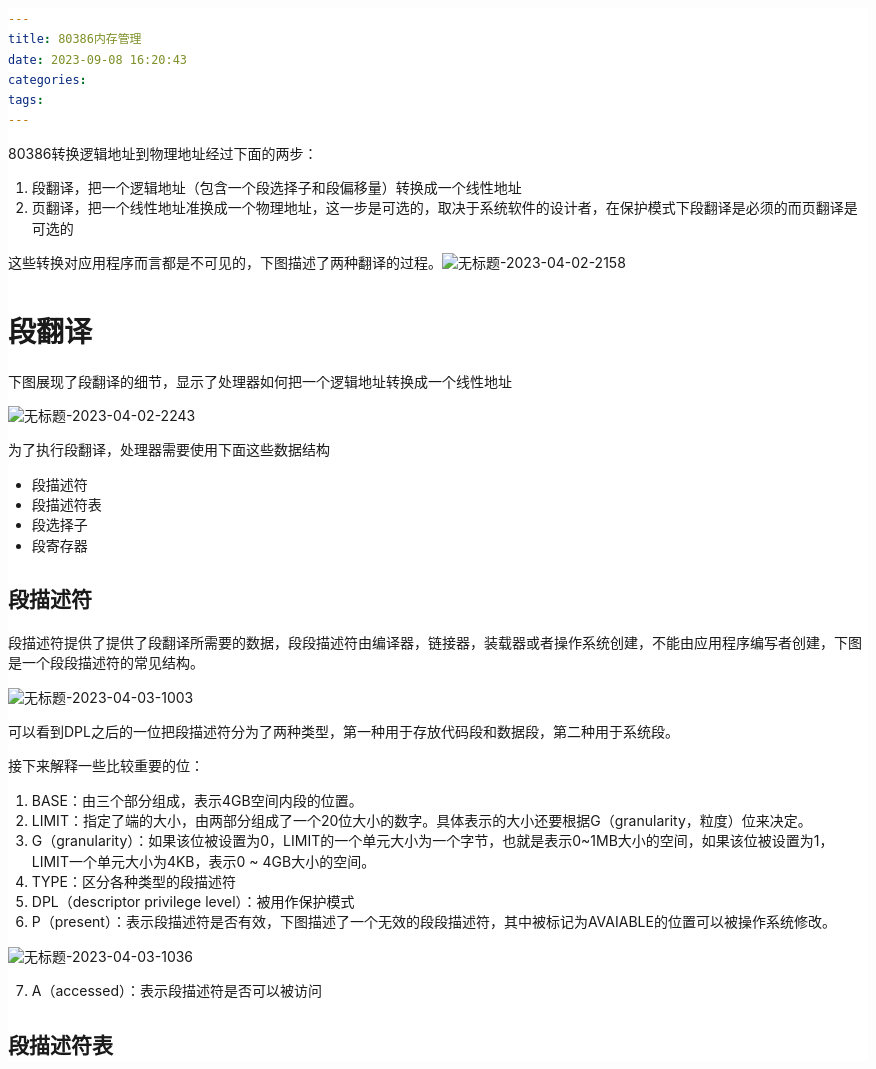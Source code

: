```yaml
---
title: 80386内存管理
date: 2023-09-08 16:20:43
categories:
tags:
---
```


80386转换逻辑地址到物理地址经过下面的两步：

1. 段翻译，把一个逻辑地址（包含一个段选择子和段偏移量）转换成一个线性地址
2. 页翻译，把一个线性地址准换成一个物理地址，这一步是可选的，取决于系统软件的设计者，在保护模式下段翻译是必须的而页翻译是可选的

这些转换对应用程序而言都是不可见的，下图描述了两种翻译的过程。![无标题-2023-04-02-2158](https://skynesserblog.oss-cn-hangzhou.aliyuncs.com/%E6%97%A0%E6%A0%87%E9%A2%98-2023-04-02-2158.png)

# 段翻译

下图展现了段翻译的细节，显示了处理器如何把一个逻辑地址转换成一个线性地址

![无标题-2023-04-02-2243](https://skynesserblog.oss-cn-hangzhou.aliyuncs.com/%E6%97%A0%E6%A0%87%E9%A2%98-2023-04-02-2243.png)

为了执行段翻译，处理器需要使用下面这些数据结构

- 段描述符
- 段描述符表
- 段选择子
- 段寄存器

## 段描述符

段描述符提供了提供了段翻译所需要的数据，段段描述符由编译器，链接器，装载器或者操作系统创建，不能由应用程序编写者创建，下图是一个段段描述符的常见结构。

![无标题-2023-04-03-1003](https://skynesserblog.oss-cn-hangzhou.aliyuncs.com/%E6%97%A0%E6%A0%87%E9%A2%98-2023-04-03-1003.png)

可以看到DPL之后的一位把段描述符分为了两种类型，第一种用于存放代码段和数据段，第二种用于系统段。

接下来解释一些比较重要的位：

1. BASE：由三个部分组成，表示4GB空间内段的位置。
2. LIMIT：指定了端的大小，由两部分组成了一个20位大小的数字。具体表示的大小还要根据G（granularity，粒度）位来决定。
3. G（granularity）：如果该位被设置为0，LIMIT的一个单元大小为一个字节，也就是表示0~1MB大小的空间，如果该位被设置为1，LIMIT一个单元大小为4KB，表示0 ~ 4GB大小的空间。
4. TYPE：区分各种类型的段描述符
5. DPL（descriptor privilege level）：被用作保护模式
6. P（present）：表示段描述符是否有效，下图描述了一个无效的段段描述符，其中被标记为AVAIABLE的位置可以被操作系统修改。

![无标题-2023-04-03-1036](https://skynesserblog.oss-cn-hangzhou.aliyuncs.com/%E6%97%A0%E6%A0%87%E9%A2%98-2023-04-03-1036.png)

7. A（accessed）：表示段描述符是否可以被访问

## 段描述符表
